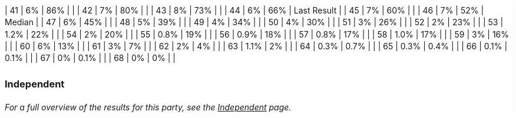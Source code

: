 | 41 | 6% | 86% |  |
| 42 | 7% | 80% |  |
| 43 | 8% | 73% |  |
| 44 | 6% | 66% | Last Result |
| 45 | 7% | 60% |  |
| 46 | 7% | 52% | Median |
| 47 | 6% | 45% |  |
| 48 | 5% | 39% |  |
| 49 | 4% | 34% |  |
| 50 | 4% | 30% |  |
| 51 | 3% | 26% |  |
| 52 | 2% | 23% |  |
| 53 | 1.2% | 22% |  |
| 54 | 2% | 20% |  |
| 55 | 0.8% | 19% |  |
| 56 | 0.9% | 18% |  |
| 57 | 0.8% | 17% |  |
| 58 | 1.0% | 17% |  |
| 59 | 3% | 16% |  |
| 60 | 6% | 13% |  |
| 61 | 3% | 7% |  |
| 62 | 2% | 4% |  |
| 63 | 1.1% | 2% |  |
| 64 | 0.3% | 0.7% |  |
| 65 | 0.3% | 0.4% |  |
| 66 | 0.1% | 0.1% |  |
| 67 | 0% | 0.1% |  |
| 68 | 0% | 0% |  |

### Independent

*For a full overview of the results for this party, see the [Independent](party-independent.html) page.*
